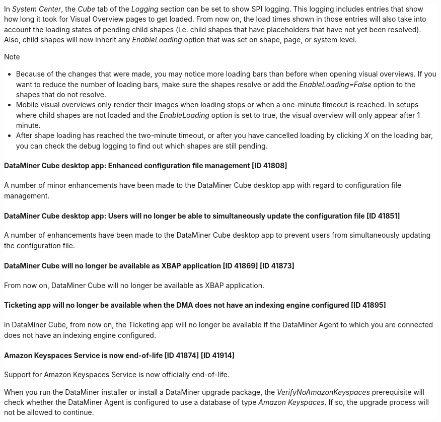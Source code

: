 In *System Center*, the *Cube* tab of the *Logging* section can be set to show SPI logging. This logging includes entries that show how long it took for Visual Overview pages to get loaded. From now on, the load times shown in those entries will also take into account the loading states of pending child shapes (i.e. child shapes that have placeholders that have not yet been resolved). Also, child shapes will now inherit any *EnableLoading* option that was set on shape, page, or system level.

> [!NOTE]
>
> - Because of the changes that were made, you may notice more loading bars than before when opening visual overviews. If you want to reduce the number of loading bars, make sure the shapes resolve or add the *EnableLoading=False* option to the shapes that do not resolve.
> - Mobile visual overviews only render their images when loading stops or when a one-minute timeout is reached. In setups where child shapes are not loaded and the *EnableLoading* option is set to true, the visual overview will only appear after 1 minute.
> - After shape loading has reached the two-minute timeout, or after you have cancelled loading by clicking *X* on the loading bar, you can check the debug logging to find out which shapes are still pending.

#### DataMiner Cube desktop app: Enhanced configuration file management [ID 41808]



A number of minor enhancements have been made to the DataMiner Cube desktop app with regard to configuration file management.

#### DataMiner Cube desktop app: Users will no longer be able to simultaneously update the configuration file [ID 41851]



A number of enhancements have been made to the DataMiner Cube desktop app to prevent users from simultaneously updating the configuration file.

#### DataMiner Cube will no longer be available as XBAP application [ID 41869] [ID 41873]



From now on, DataMiner Cube will no longer be available as XBAP application.

#### Ticketing app will no longer be available when the DMA does not have an indexing engine configured [ID 41895]



in DataMiner Cube, from now on, the Ticketing app will no longer be available if the DataMiner Agent to which you are connected does not have an indexing engine configured.

#### Amazon Keyspaces Service is now end-of-life [ID 41874] [ID 41914]



Support for Amazon Keyspaces Service is now officially end-of-life.

When you run the DataMiner installer or install a DataMiner upgrade package, the *VerifyNoAmazonKeyspaces* prerequisite will check whether the DataMiner Agent is configured to use a database of type *Amazon Keyspaces*. If so, the upgrade process will not be allowed to continue.
